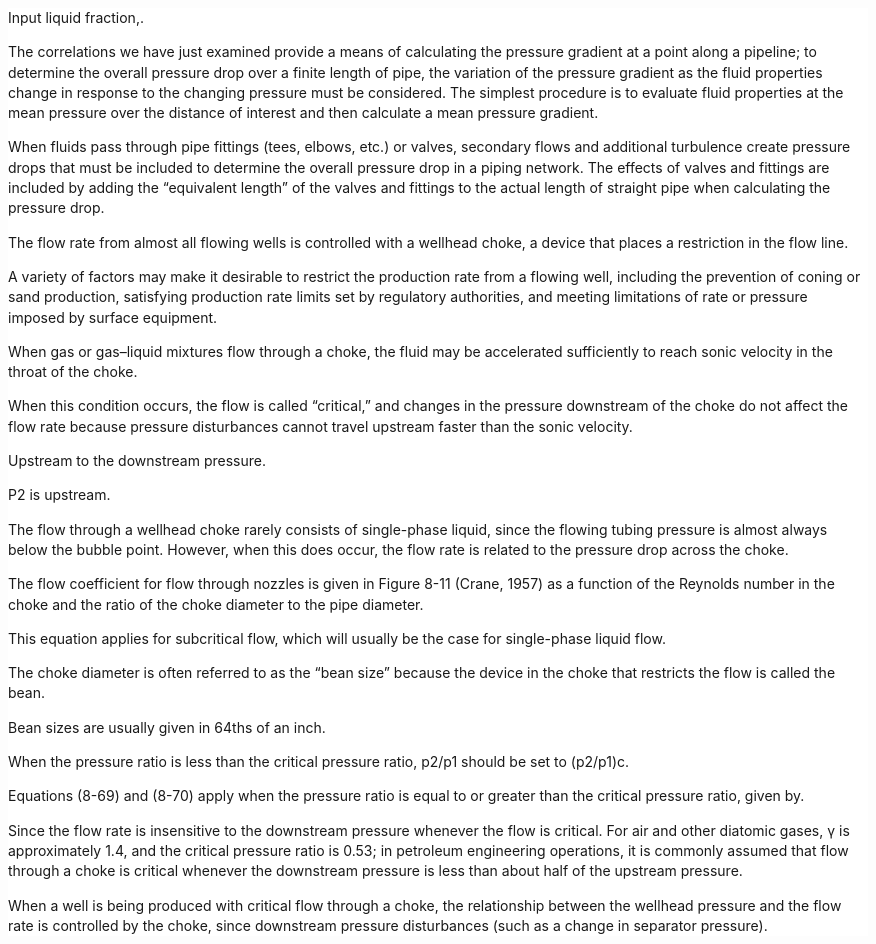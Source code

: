 Input liquid fraction,.

The correlations we have just examined provide a means of calculating the pressure gradient at a point along a pipeline; to determine the overall pressure drop over a finite length of pipe, the variation of the pressure gradient as the fluid properties change in response to the changing pressure must be considered. The simplest procedure is to evaluate fluid properties at the mean pressure over the distance of interest and then calculate a mean pressure gradient.

When fluids pass through pipe fittings (tees, elbows, etc.) or valves, secondary flows and additional turbulence create pressure drops that must be included to determine the overall pressure drop in a piping network. The effects of valves and fittings are included by adding the “equivalent length” of the valves and fittings to the actual length of straight pipe when calculating the pressure drop.

The flow rate from almost all flowing wells is controlled with a wellhead choke, a device that places a restriction in the flow line.

A variety of factors may make it desirable to restrict the production rate from a flowing well, including the prevention of coning or sand production, satisfying production rate limits set by regulatory authorities, and meeting limitations of rate or pressure imposed by surface equipment.

When gas or gas–liquid mixtures flow through a choke, the fluid may be accelerated sufficiently to reach sonic velocity in the throat of the choke.

When this condition occurs, the flow is called “critical,” and changes in the pressure downstream of the choke do not affect the flow rate because pressure disturbances cannot travel upstream faster than the sonic velocity.

Upstream to the downstream pressure.

P2 is upstream.

The flow through a wellhead choke rarely consists of single-phase liquid, since the flowing tubing pressure is almost always below the bubble point. However, when this does occur, the flow rate is related to the pressure drop across the choke.

The flow coefficient for flow through nozzles is given in Figure 8-11 (Crane, 1957) as a function of the Reynolds number in the choke and the ratio of the choke diameter to the pipe diameter.

This equation applies for subcritical flow, which will usually be the case for single-phase liquid flow.

The choke diameter is often referred to as the “bean size” because the device in the choke that restricts the flow is called the bean.

Bean sizes are usually given in 64ths of an inch.

When the pressure ratio is less than the critical pressure ratio, p2/p1 should be set to (p2/p1)c.

Equations (8-69) and (8-70) apply when the pressure ratio is equal to or greater than the critical pressure ratio, given by.

Since the flow rate is insensitive to the downstream pressure whenever the flow is critical. For air and other diatomic gases, γ is approximately 1.4, and the critical pressure ratio is 0.53; in petroleum engineering operations, it is commonly assumed that flow through a choke is critical whenever the downstream pressure is less than about half of the upstream pressure.

When a well is being produced with critical flow through a choke, the relationship between the wellhead pressure and the flow rate is controlled by the choke, since downstream pressure disturbances (such as a change in separator pressure).
